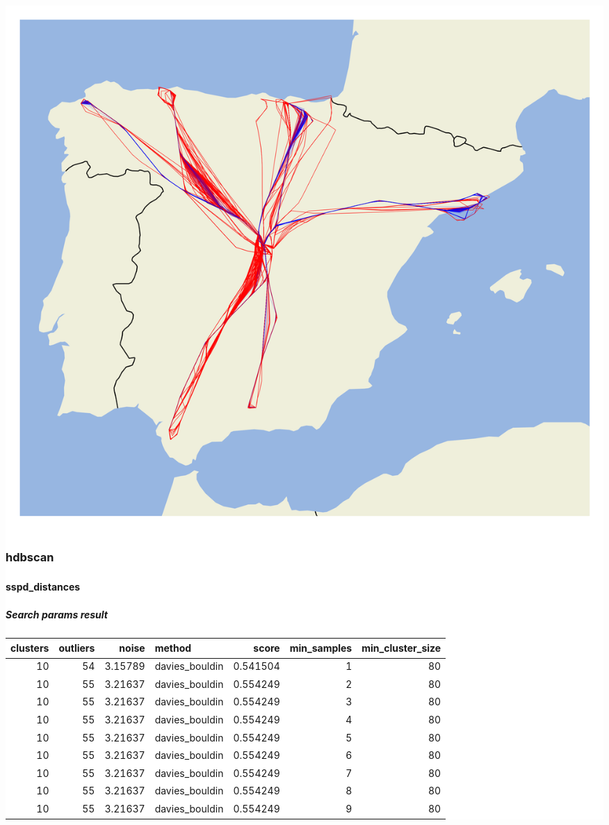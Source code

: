 ![](dbscan/erp_distances/davies_bouldin/outliers.png)

### hdbscan

#### sspd_distances

##### Search params result

|   clusters |   outliers |   noise | method         |    score |   min_samples |   min_cluster_size |
|-----------:|-----------:|--------:|:---------------|---------:|--------------:|-------------------:|
|         10 |         54 | 3.15789 | davies_bouldin | 0.541504 |             1 |                 80 |
|         10 |         55 | 3.21637 | davies_bouldin | 0.554249 |             2 |                 80 |
|         10 |         55 | 3.21637 | davies_bouldin | 0.554249 |             3 |                 80 |
|         10 |         55 | 3.21637 | davies_bouldin | 0.554249 |             4 |                 80 |
|         10 |         55 | 3.21637 | davies_bouldin | 0.554249 |             5 |                 80 |
|         10 |         55 | 3.21637 | davies_bouldin | 0.554249 |             6 |                 80 |
|         10 |         55 | 3.21637 | davies_bouldin | 0.554249 |             7 |                 80 |
|         10 |         55 | 3.21637 | davies_bouldin | 0.554249 |             8 |                 80 |
|         10 |         55 | 3.21637 | davies_bouldin | 0.554249 |             9 |                 80 |